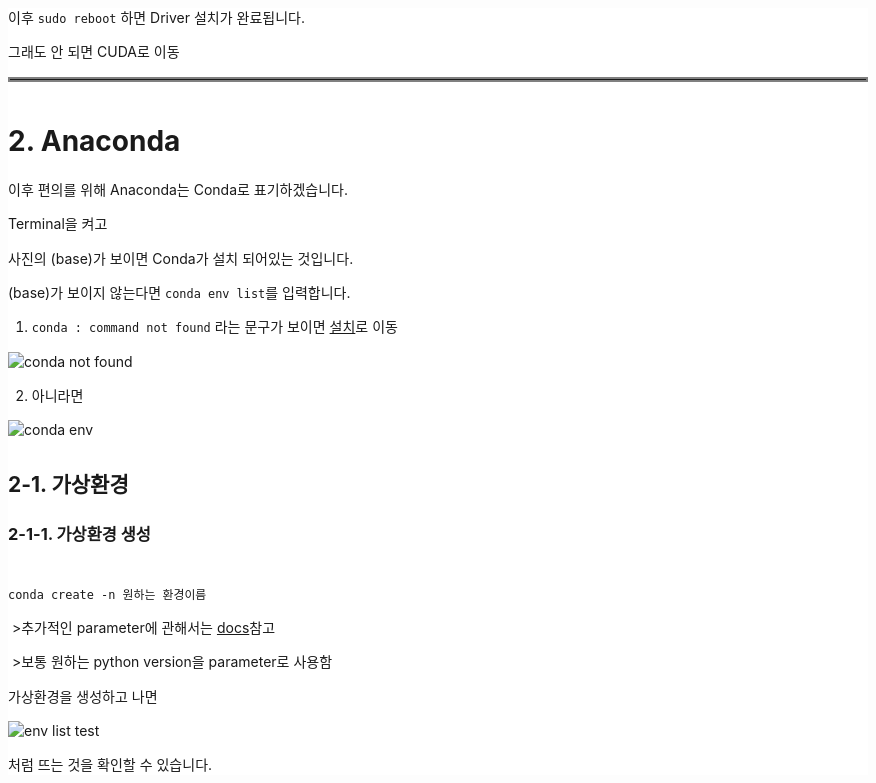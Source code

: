   

이후 `sudo reboot` 하면 Driver 설치가 완료됩니다.

  

그래도 안 되면 CUDA로 이동

  

<hr style="border:2px solid gray">

  

# 2. Anaconda

이후 편의를 위해 Anaconda는 Conda로 표기하겠습니다.

  

Terminal을 켜고

사진의 (base)가 보이면 Conda가 설치 되어있는 것입니다.

  

(base)가 보이지 않는다면 `conda env list`를 입력합니다.

1. `conda : command not found` 라는 문구가 보이면 [설치](##Conda설치)로 이동

![conda not found](../images/conda%20env%20list.png)

2. 아니라면

![conda env](../images/env%20list%20without%20test.png)

  

## 2-1. 가상환경

  

### 2-1-1. 가상환경 생성

```

conda create -n 원하는 환경이름

```

 >추가적인 parameter에 관해서는 [docs](https://docs.conda.io/projects/conda/en/latest/commands/env/create.html)참고

 >보통 원하는 python version을 parameter로 사용함

  

가상환경을 생성하고 나면

  

![env list test](../images/conda%20env%20list%20ok.png)

처럼 뜨는 것을 확인할 수 있습니다.
